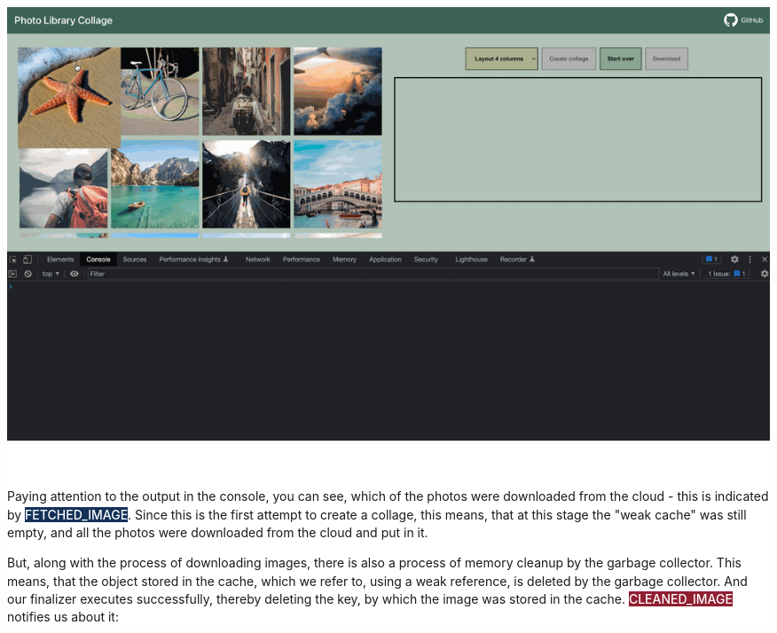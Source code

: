 ![](weakref-finalizationregistry-demo-03.gif)

</br>

Paying attention to the output in the console, you can see, which of the photos were downloaded from the cloud - this is indicated by <span style="background-color:#133159;color:white;font-weight:500">FETCHED_IMAGE</span>.
Since this is the first attempt to create a collage, this means, that at this stage the "weak cache" was still empty, and all the photos were downloaded from the cloud and put in it.

But, along with the process of downloading images, there is also a process of memory cleanup by the garbage collector.
This means, that the object stored in the cache, which we refer to, using a weak reference, is deleted by the garbage collector.
And our finalizer executes successfully, thereby deleting the key, by which the image was stored in the cache.
<span style="background-color:#901e30;color:white;font-weight:500;">CLEANED_IMAGE</span> notifies us about it:

